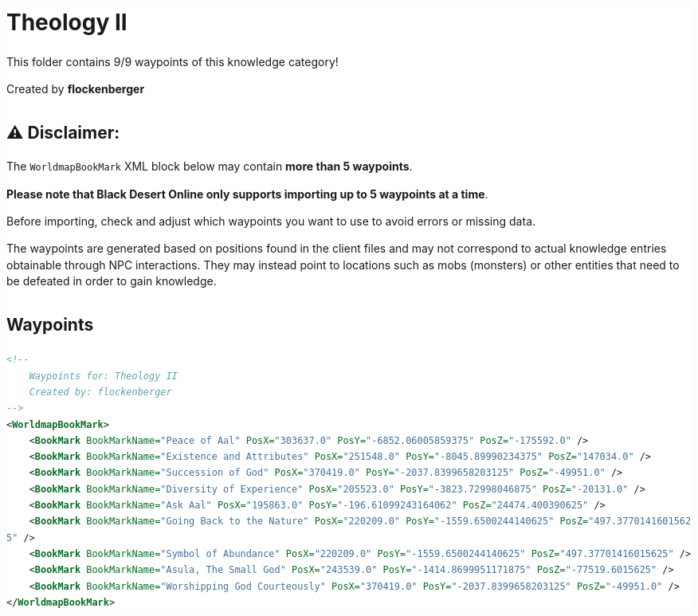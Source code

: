 # Theology II

This folder contains 9/9 waypoints of this knowledge category!


Created by **flockenberger**

## ⚠️ Disclaimer:
The `WorldmapBookMark` XML block below may contain **more than 5 waypoints**.

**Please note that Black Desert Online only supports importing up to 5 waypoints at a time**.

Before importing, check and adjust which waypoints you want to use to avoid errors or missing data.

The waypoints are generated based on positions found in the client files and may not correspond to actual knowledge entries obtainable through NPC interactions.
They may instead point to locations such as mobs (monsters) or other entities that need to be defeated in order to gain knowledge.

## Waypoints
```xml
<!--
    Waypoints for: Theology II
    Created by: flockenberger
-->
<WorldmapBookMark>
    <BookMark BookMarkName="Peace of Aal" PosX="303637.0" PosY="-6852.06005859375" PosZ="-175592.0" />
    <BookMark BookMarkName="Existence and Attributes" PosX="251548.0" PosY="-8045.89990234375" PosZ="147034.0" />
    <BookMark BookMarkName="Succession of God" PosX="370419.0" PosY="-2037.8399658203125" PosZ="-49951.0" />
    <BookMark BookMarkName="Diversity of Experience" PosX="205523.0" PosY="-3823.72998046875" PosZ="-20131.0" />
    <BookMark BookMarkName="Ask Aal" PosX="195863.0" PosY="-196.61099243164062" PosZ="24474.400390625" />
    <BookMark BookMarkName="Going Back to the Nature" PosX="220209.0" PosY="-1559.6500244140625" PosZ="497.37701416015625" />
    <BookMark BookMarkName="Symbol of Abundance" PosX="220209.0" PosY="-1559.6500244140625" PosZ="497.37701416015625" />
    <BookMark BookMarkName="Asula, The Small God" PosX="243539.0" PosY="-1414.8699951171875" PosZ="-77519.6015625" />
    <BookMark BookMarkName="Worshipping God Courteously" PosX="370419.0" PosY="-2037.8399658203125" PosZ="-49951.0" />
</WorldmapBookMark>
```
